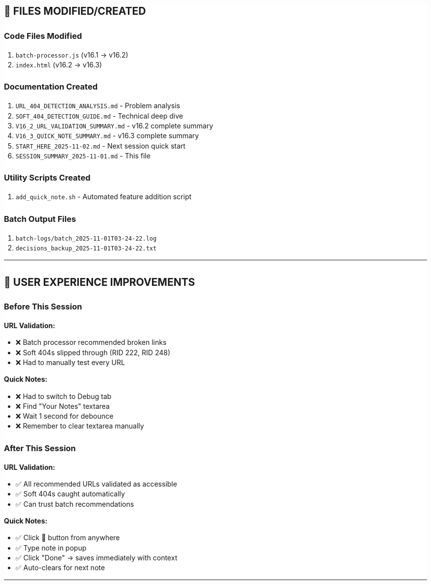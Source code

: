 ## 📁 FILES MODIFIED/CREATED

### Code Files Modified
1. `batch-processor.js` (v16.1 → v16.2)
2. `index.html` (v16.2 → v16.3)

### Documentation Created
1. `URL_404_DETECTION_ANALYSIS.md` - Problem analysis
2. `SOFT_404_DETECTION_GUIDE.md` - Technical deep dive
3. `V16_2_URL_VALIDATION_SUMMARY.md` - v16.2 complete summary
4. `V16_3_QUICK_NOTE_SUMMARY.md` - v16.3 complete summary
5. `START_HERE_2025-11-02.md` - Next session quick start
6. `SESSION_SUMMARY_2025-11-01.md` - This file

### Utility Scripts Created
1. `add_quick_note.sh` - Automated feature addition script

### Batch Output Files
1. `batch-logs/batch_2025-11-01T03-24-22.log`
2. `decisions_backup_2025-11-01T03-24-22.txt`

---

## 🎨 USER EXPERIENCE IMPROVEMENTS

### Before This Session

**URL Validation:**
- ❌ Batch processor recommended broken links
- ❌ Soft 404s slipped through (RID 222, RID 248)
- ❌ Had to manually test every URL

**Quick Notes:**
- ❌ Had to switch to Debug tab
- ❌ Find "Your Notes" textarea
- ❌ Wait 1 second for debounce
- ❌ Remember to clear textarea manually

### After This Session

**URL Validation:**
- ✅ All recommended URLs validated as accessible
- ✅ Soft 404s caught automatically
- ✅ Can trust batch recommendations

**Quick Notes:**
- ✅ Click 📝 button from anywhere
- ✅ Type note in popup
- ✅ Click "Done" → saves immediately with context
- ✅ Auto-clears for next note

---